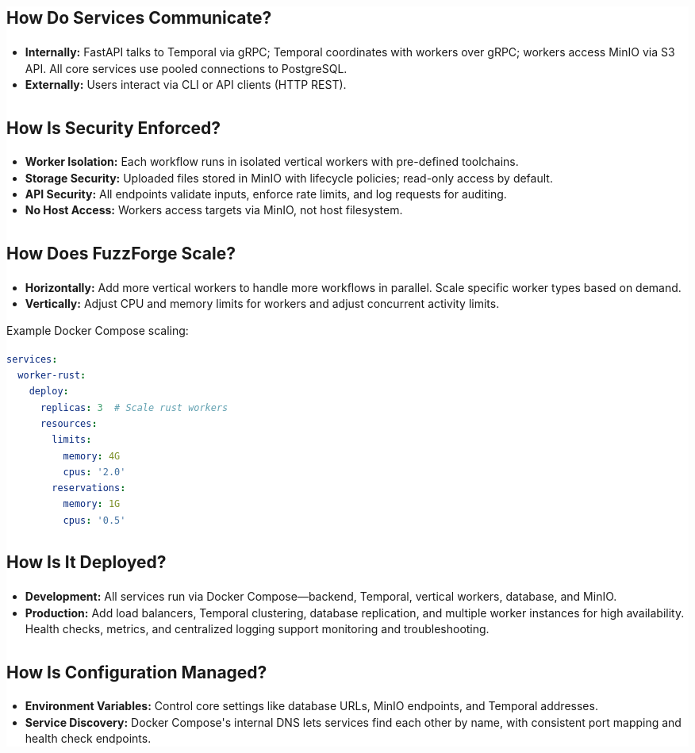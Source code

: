 ## How Do Services Communicate?

- **Internally:** FastAPI talks to Temporal via gRPC; Temporal coordinates with workers over gRPC; workers access MinIO via S3 API. All core services use pooled connections to PostgreSQL.
- **Externally:** Users interact via CLI or API clients (HTTP REST).

## How Is Security Enforced?

- **Worker Isolation:** Each workflow runs in isolated vertical workers with pre-defined toolchains.
- **Storage Security:** Uploaded files stored in MinIO with lifecycle policies; read-only access by default.
- **API Security:** All endpoints validate inputs, enforce rate limits, and log requests for auditing.
- **No Host Access:** Workers access targets via MinIO, not host filesystem.

## How Does FuzzForge Scale?

- **Horizontally:** Add more vertical workers to handle more workflows in parallel. Scale specific worker types based on demand.
- **Vertically:** Adjust CPU and memory limits for workers and adjust concurrent activity limits.

Example Docker Compose scaling:
```yaml
services:
  worker-rust:
    deploy:
      replicas: 3  # Scale rust workers
      resources:
        limits:
          memory: 4G
          cpus: '2.0'
        reservations:
          memory: 1G
          cpus: '0.5'
```

## How Is It Deployed?

- **Development:** All services run via Docker Compose—backend, Temporal, vertical workers, database, and MinIO.
- **Production:** Add load balancers, Temporal clustering, database replication, and multiple worker instances for high availability. Health checks, metrics, and centralized logging support monitoring and troubleshooting.

## How Is Configuration Managed?

- **Environment Variables:** Control core settings like database URLs, MinIO endpoints, and Temporal addresses.
- **Service Discovery:** Docker Compose's internal DNS lets services find each other by name, with consistent port mapping and health check endpoints.
